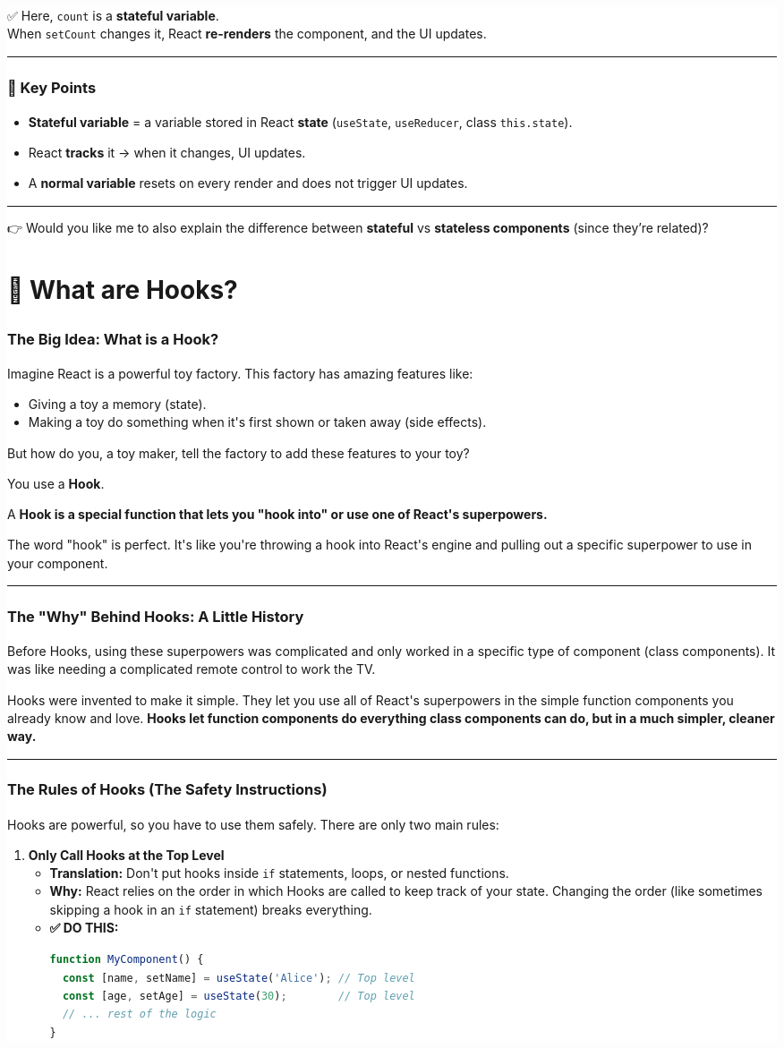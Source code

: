 ✅ Here, `count` is a **stateful variable**.  
When `setCount` changes it, React **re-renders** the component, and the UI updates.

---

### 🔹 Key Points

- **Stateful variable** = a variable stored in React **state** (`useState`, `useReducer`, class `this.state`).
    
- React **tracks** it → when it changes, UI updates.
    
- A **normal variable** resets on every render and does not trigger UI updates.
    

---

👉 Would you like me to also explain the difference between **stateful** vs **stateless components** (since they’re related)?

# 🚀 What are Hooks?

### The Big Idea: What is a Hook?

Imagine React is a powerful toy factory. This factory has amazing features like:
*   Giving a toy a memory (state).
*   Making a toy do something when it's first shown or taken away (side effects).

But how do you, a toy maker, tell the factory to add these features to your toy?

You use a **Hook**.

A **Hook is a special function that lets you "hook into" or use one of React's superpowers.**

The word "hook" is perfect. It's like you're throwing a hook into React's engine and pulling out a specific superpower to use in your component.

---

### The "Why" Behind Hooks: A Little History

Before Hooks, using these superpowers was complicated and only worked in a specific type of component (class components). It was like needing a complicated remote control to work the TV.

Hooks were invented to make it simple. They let you use all of React's superpowers in the simple function components you already know and love. **Hooks let function components do everything class components can do, but in a much simpler, cleaner way.**

---

### The Rules of Hooks (The Safety Instructions)

Hooks are powerful, so you have to use them safely. There are only two main rules:

1.  **Only Call Hooks at the Top Level**
    *   **Translation:** Don't put hooks inside `if` statements, loops, or nested functions.
    *   **Why:** React relies on the order in which Hooks are called to keep track of your state. Changing the order (like sometimes skipping a hook in an `if` statement) breaks everything.
    *   **✅ DO THIS:**
        ```jsx
        function MyComponent() {
          const [name, setName] = useState('Alice'); // Top level
          const [age, setAge] = useState(30);        // Top level
          // ... rest of the logic
        }
        ```
